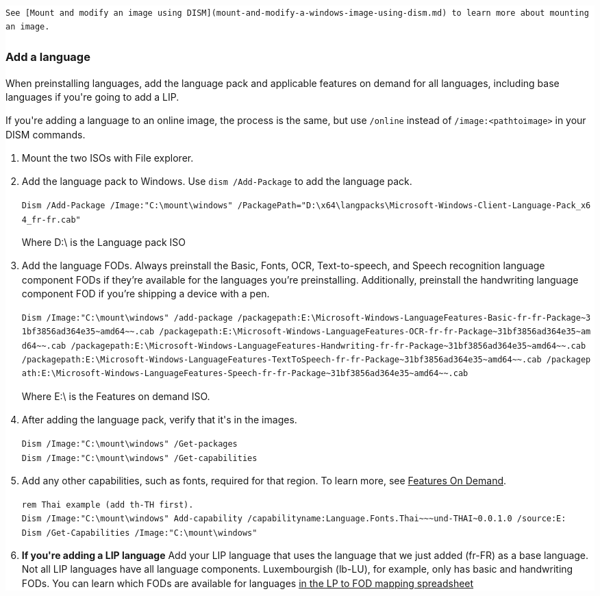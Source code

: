     See [Mount and modify an image using DISM](mount-and-modify-a-windows-image-using-dism.md) to learn more about mounting an image.

### Add a language

When preinstalling languages, add the language pack and applicable features on demand for all languages, including base languages if you're going to add a LIP.

If you're adding a language to an online image, the process is the same, but use `/online` instead of `/image:<pathtoimage>` in your DISM commands.

1.  Mount the two ISOs with File explorer.

2.  Add the language pack to Windows. Use `dism /Add-Package` to add the language pack.

    ```
    Dism /Add-Package /Image:"C:\mount\windows" /PackagePath="D:\x64\langpacks\Microsoft-Windows-Client-Language-Pack_x64_fr-fr.cab"
    ```

    Where D:\ is the Language pack ISO 

3.  Add the language FODs. Always preinstall the Basic, Fonts, OCR, Text-to-speech, and Speech recognition language component FODs if they’re available for the languages you’re preinstalling. Additionally, preinstall the handwriting language component FOD if you’re shipping a device with a pen.

    ```
    Dism /Image:"C:\mount\windows" /add-package /packagepath:E:\Microsoft-Windows-LanguageFeatures-Basic-fr-fr-Package~31bf3856ad364e35~amd64~~.cab /packagepath:E:\Microsoft-Windows-LanguageFeatures-OCR-fr-fr-Package~31bf3856ad364e35~amd64~~.cab /packagepath:E:\Microsoft-Windows-LanguageFeatures-Handwriting-fr-fr-Package~31bf3856ad364e35~amd64~~.cab /packagepath:E:\Microsoft-Windows-LanguageFeatures-TextToSpeech-fr-fr-Package~31bf3856ad364e35~amd64~~.cab /packagepath:E:\Microsoft-Windows-LanguageFeatures-Speech-fr-fr-Package~31bf3856ad364e35~amd64~~.cab
    ```

    Where E:\ is the Features on demand ISO.

4.  After adding the language pack, verify that it's in the images.

    ```
    Dism /Image:"C:\mount\windows" /Get-packages
    Dism /Image:"C:\mount\windows" /Get-capabilities
    ```

4.  Add any other capabilities, such as fonts, required for that region. To learn more, see [Features On Demand](features-on-demand-v2--capabilities.md).

    ```
    rem Thai example (add th-TH first).
    Dism /Image:"C:\mount\windows" Add-capability /capabilityname:Language.Fonts.Thai~~~und-THAI~0.0.1.0 /source:E:
    Dism /Get-Capabilities /Image:"C:\mount\windows"
    ```
5.  **If you're adding a LIP language** Add your LIP language that uses the language that we just added (fr-FR) as a base language. Not all LIP languages have all language components. Luxembourgish (lb-LU), for example, only has basic and handwriting FODs. You can learn which FODs are available for languages [in the LP to FOD mapping spreadsheet](http://download.microsoft.com/download/0/A/A/0AA4342D-3933-4216-A90D-3BA8392FB1D1/Windows%2010%201703%20FOD%20to%20LP%20Mapping%20Table.xlsx)
